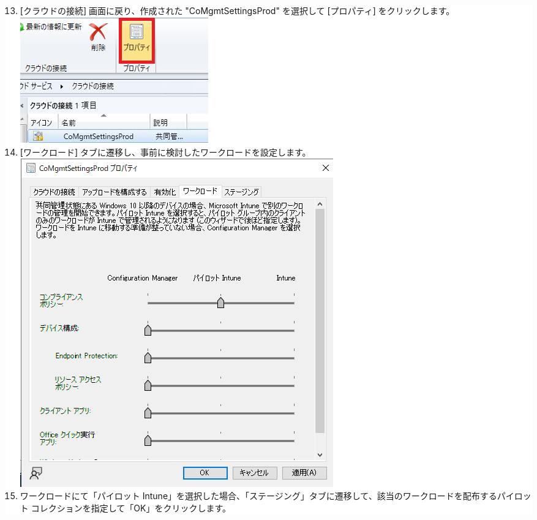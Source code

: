 13. [クラウドの接続] 画面に戻り、作成された "CoMgmtSettingsProd" を選択して [プロパティ] をクリックします。  
![](./20220321_01/20220321_01_13.png)  
14. [ワークロード] タブに遷移し、事前に検討したワークロードを設定します。  
![](./20220321_01/20220321_01_14.png)  
15. ワークロードにて「パイロット Intune」を選択した場合、「ステージング」タブに遷移して、該当のワークロードを配布するパイロット コレクションを指定して「OK」をクリックします。  